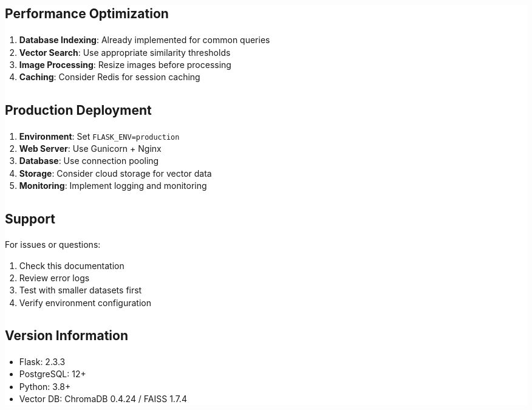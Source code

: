 ## Performance Optimization

1. **Database Indexing**: Already implemented for common queries
2. **Vector Search**: Use appropriate similarity thresholds
3. **Image Processing**: Resize images before processing
4. **Caching**: Consider Redis for session caching

## Production Deployment

1. **Environment**: Set `FLASK_ENV=production`
2. **Web Server**: Use Gunicorn + Nginx
3. **Database**: Use connection pooling
4. **Storage**: Consider cloud storage for vector data
5. **Monitoring**: Implement logging and monitoring

## Support

For issues or questions:
1. Check this documentation
2. Review error logs
3. Test with smaller datasets first
4. Verify environment configuration

## Version Information
- Flask: 2.3.3
- PostgreSQL: 12+
- Python: 3.8+
- Vector DB: ChromaDB 0.4.24 / FAISS 1.7.4